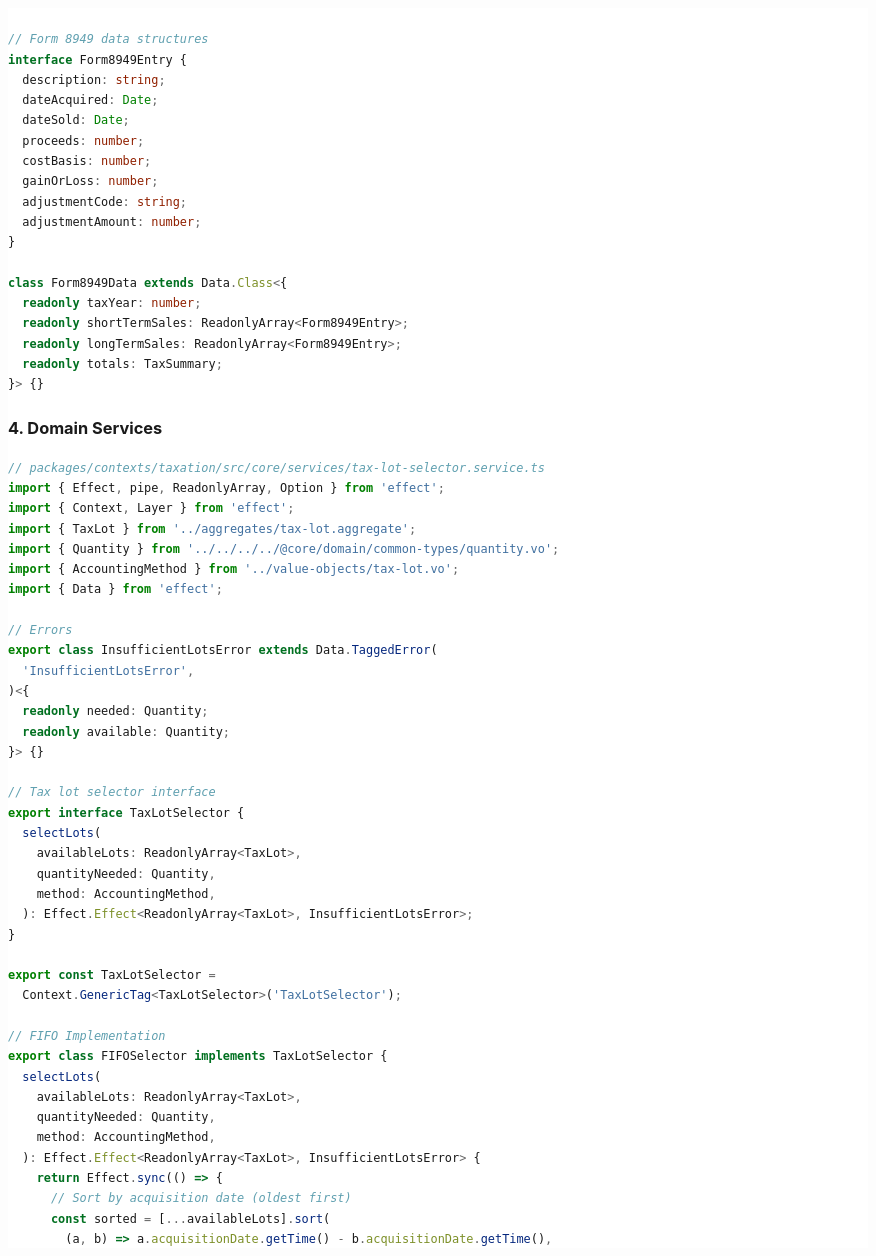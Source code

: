 ```typescript

// Form 8949 data structures
interface Form8949Entry {
  description: string;
  dateAcquired: Date;
  dateSold: Date;
  proceeds: number;
  costBasis: number;
  gainOrLoss: number;
  adjustmentCode: string;
  adjustmentAmount: number;
}

class Form8949Data extends Data.Class<{
  readonly taxYear: number;
  readonly shortTermSales: ReadonlyArray<Form8949Entry>;
  readonly longTermSales: ReadonlyArray<Form8949Entry>;
  readonly totals: TaxSummary;
}> {}
```

### 4. Domain Services

```typescript
// packages/contexts/taxation/src/core/services/tax-lot-selector.service.ts
import { Effect, pipe, ReadonlyArray, Option } from 'effect';
import { Context, Layer } from 'effect';
import { TaxLot } from '../aggregates/tax-lot.aggregate';
import { Quantity } from '../../../../@core/domain/common-types/quantity.vo';
import { AccountingMethod } from '../value-objects/tax-lot.vo';
import { Data } from 'effect';

// Errors
export class InsufficientLotsError extends Data.TaggedError(
  'InsufficientLotsError',
)<{
  readonly needed: Quantity;
  readonly available: Quantity;
}> {}

// Tax lot selector interface
export interface TaxLotSelector {
  selectLots(
    availableLots: ReadonlyArray<TaxLot>,
    quantityNeeded: Quantity,
    method: AccountingMethod,
  ): Effect.Effect<ReadonlyArray<TaxLot>, InsufficientLotsError>;
}

export const TaxLotSelector =
  Context.GenericTag<TaxLotSelector>('TaxLotSelector');

// FIFO Implementation
export class FIFOSelector implements TaxLotSelector {
  selectLots(
    availableLots: ReadonlyArray<TaxLot>,
    quantityNeeded: Quantity,
    method: AccountingMethod,
  ): Effect.Effect<ReadonlyArray<TaxLot>, InsufficientLotsError> {
    return Effect.sync(() => {
      // Sort by acquisition date (oldest first)
      const sorted = [...availableLots].sort(
        (a, b) => a.acquisitionDate.getTime() - b.acquisitionDate.getTime(),
```